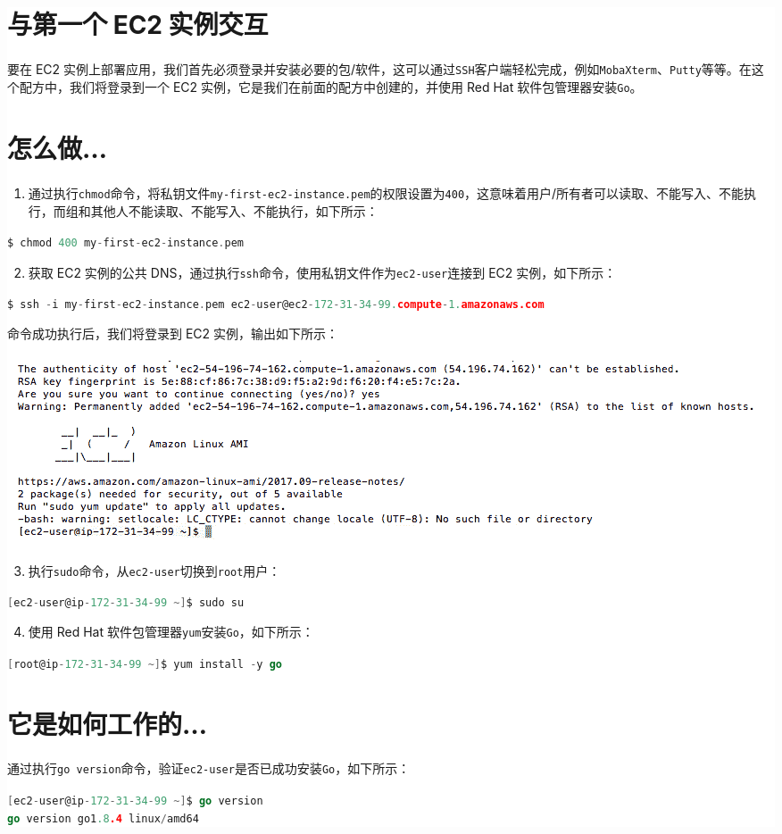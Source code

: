 # 与第一个 EC2 实例交互

要在 EC2 实例上部署应用，我们首先必须登录并安装必要的包/软件，这可以通过`SSH`客户端轻松完成，例如`MobaXterm`、`Putty`等等。在这个配方中，我们将登录到一个 EC2 实例，它是我们在前面的配方中创建的，并使用 Red Hat 软件包管理器安装`Go`。

# 怎么做…

1.  通过执行`chmod`命令，将私钥文件`my-first-ec2-instance.pem`的权限设置为`400`，这意味着用户/所有者可以读取、不能写入、不能执行，而组和其他人不能读取、不能写入、不能执行，如下所示：

```go
$ chmod 400 my-first-ec2-instance.pem
```

2.  获取 EC2 实例的公共 DNS，通过执行`ssh`命令，使用私钥文件作为`ec2-user`连接到 EC2 实例，如下所示：

```go
$ ssh -i my-first-ec2-instance.pem ec2-user@ec2-172-31-34-99.compute-1.amazonaws.com
```

命令成功执行后，我们将登录到 EC2 实例，输出如下所示：

![](img/43b1473d-ab5b-4cca-a5f5-f30c83772e46.png)

3.  执行`sudo`命令，从`ec2-user`切换到`root`用户：

```go
[ec2-user@ip-172-31-34-99 ~]$ sudo su
```

4.  使用 Red Hat 软件包管理器`yum`安装`Go`，如下所示：

```go
[root@ip-172-31-34-99 ~]$ yum install -y go
```

# 它是如何工作的…

通过执行`go version`命令，验证`ec2-user`是否已成功安装`Go`，如下所示：

```go
[ec2-user@ip-172-31-34-99 ~]$ go version
go version go1.8.4 linux/amd64
```

